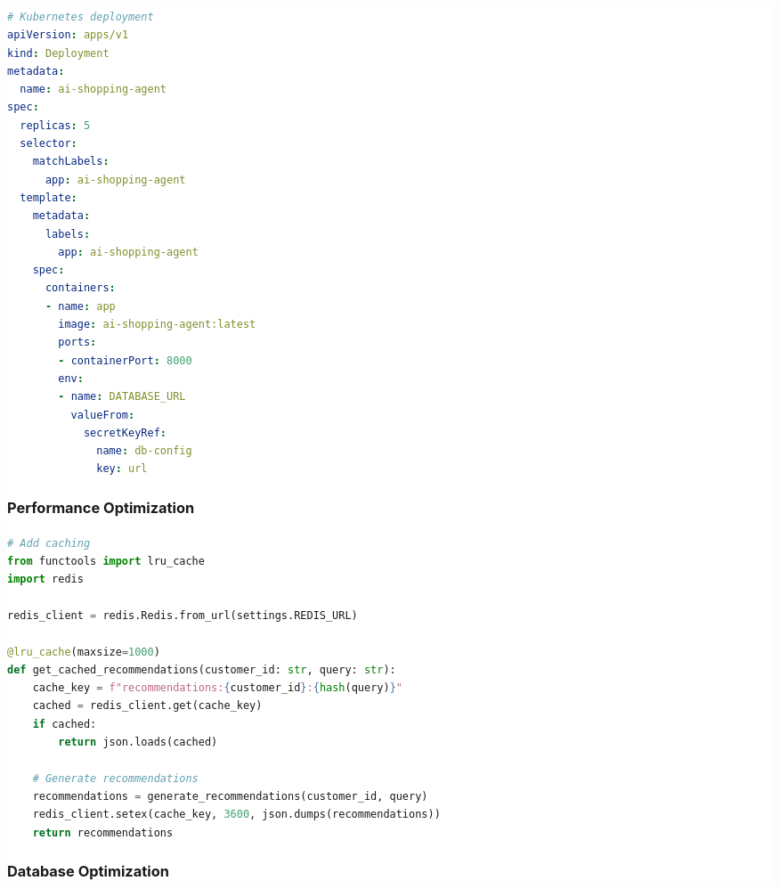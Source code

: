 ```yaml
# Kubernetes deployment
apiVersion: apps/v1
kind: Deployment
metadata:
  name: ai-shopping-agent
spec:
  replicas: 5
  selector:
    matchLabels:
      app: ai-shopping-agent
  template:
    metadata:
      labels:
        app: ai-shopping-agent
    spec:
      containers:
      - name: app
        image: ai-shopping-agent:latest
        ports:
        - containerPort: 8000
        env:
        - name: DATABASE_URL
          valueFrom:
            secretKeyRef:
              name: db-config
              key: url
```

### Performance Optimization

```python
# Add caching
from functools import lru_cache
import redis

redis_client = redis.Redis.from_url(settings.REDIS_URL)

@lru_cache(maxsize=1000)
def get_cached_recommendations(customer_id: str, query: str):
    cache_key = f"recommendations:{customer_id}:{hash(query)}"
    cached = redis_client.get(cache_key)
    if cached:
        return json.loads(cached)
    
    # Generate recommendations
    recommendations = generate_recommendations(customer_id, query)
    redis_client.setex(cache_key, 3600, json.dumps(recommendations))
    return recommendations
```

### Database Optimization
